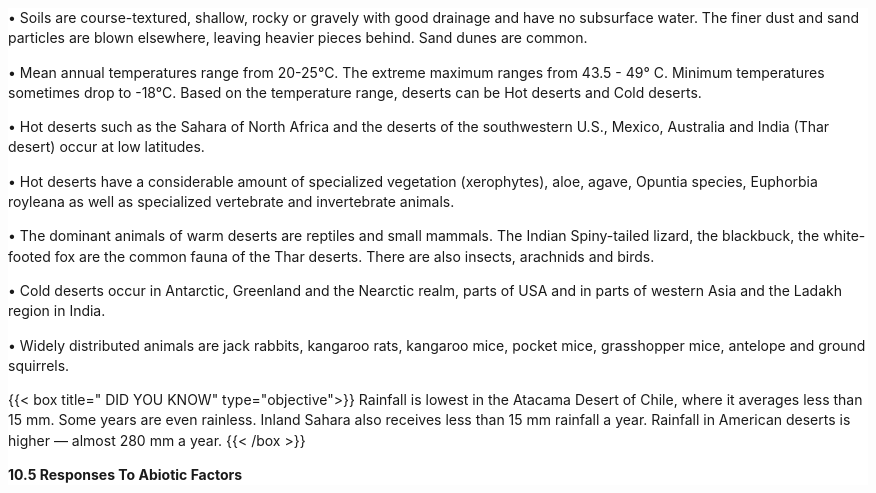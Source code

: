 • Soils are course-textured, shallow, rocky
or gravely with good drainage and have no
subsurface water. The finer dust and sand
particles are blown elsewhere, leaving
heavier pieces behind. Sand dunes are
common.

• Mean annual temperatures range from
20-25°C. The extreme maximum ranges
from 43.5 - 49° C. Minimum temperatures
sometimes drop to -18°C. Based on the
temperature range, deserts can be Hot
deserts and Cold deserts.

• Hot deserts such as the Sahara of North
Africa and the deserts of the southwestern
U.S., Mexico, Australia and India
(Thar desert) occur at low latitudes.

• Hot deserts have a considerable amount
of specialized vegetation (xerophytes),
aloe, agave, Opuntia species, Euphorbia
royleana as well as specialized vertebrate
and invertebrate animals.

• The dominant animals of warm deserts are
reptiles and small mammals. The Indian
Spiny-tailed lizard, the blackbuck, the
white-footed fox are the common fauna
of the Thar deserts. There are also insects,
arachnids and birds.

• Cold deserts occur in Antarctic, Greenland
and the Nearctic realm, parts of USA and in
parts of western Asia and the Ladakh region
in India.

• Widely distributed animals are jack rabbits,
kangaroo rats, kangaroo mice, pocket
mice, grasshopper mice, antelope and
ground squirrels.

{{< box title=" DID YOU KNOW" type="objective">}}
Rainfall is lowest in
the Atacama Desert of
Chile, where it averages
less than 15 mm. Some
years are even rainless.
Inland Sahara also receives less than
15 mm rainfall a year. Rainfall in
American deserts is higher — almost
280 mm a year.
{{< /box >}}

**10.5 Responses To Abiotic Factors**
